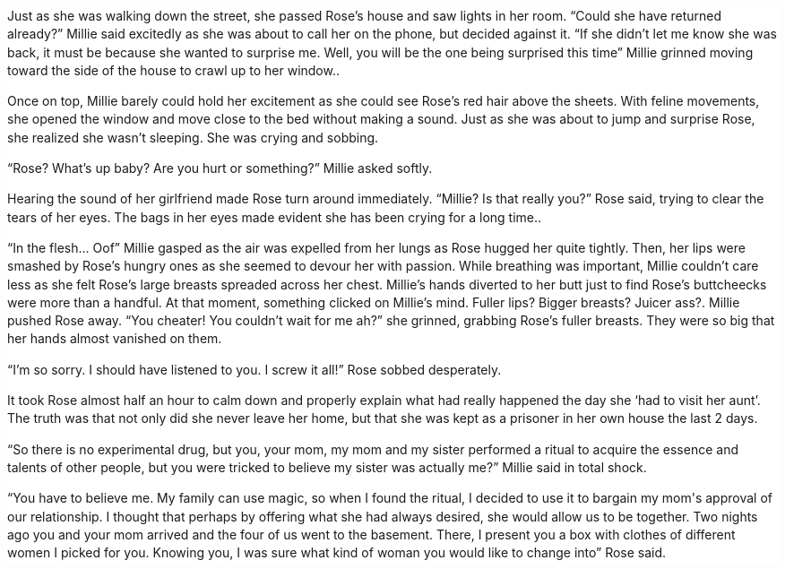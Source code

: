 Just as she was walking down the street, she passed Rose’s house and saw lights in her room. “Could she have returned already?” Millie said excitedly as she was about to call her on the phone, but decided against it. “If she didn’t let me know she was back, it must be because she wanted to surprise me. Well, you will be the one being surprised this time” Millie grinned moving toward the side of the house to crawl up to her window..





Once on top, Millie barely could hold her excitement as she could see Rose’s red hair above the sheets. With feline movements, she opened the window and move close to the bed without making a sound. Just as she was about to jump and surprise Rose, she realized she wasn’t sleeping. She was crying and sobbing.





“Rose? What’s up baby? Are you hurt or something?” Millie asked softly.





Hearing the sound of her girlfriend made Rose turn around immediately. “Millie? Is that really you?” Rose said, trying to clear the tears of her eyes. The bags in her eyes made evident she has been crying for a long time.. 





“In the flesh… Oof” Millie gasped as the air was expelled from her lungs as Rose hugged her quite tightly. Then, her lips were smashed by Rose’s hungry ones as she seemed to devour her with passion. While breathing was important, Millie couldn’t care less as she felt Rose’s large breasts spreaded across her chest. Millie’s hands diverted to her butt just to find Rose’s buttcheecks were more than a handful. At that moment, something clicked on Millie’s mind. Fuller lips? Bigger breasts? Juicer ass?. Millie pushed Rose away. “You cheater! You couldn’t wait for me ah?” she grinned, grabbing Rose’s fuller breasts. They were so big that her hands almost vanished on them. 





“I’m so sorry. I should have listened to you. I screw it all!” Rose sobbed desperately.





It took Rose almost half an hour to calm down and properly explain what had really happened the day she ‘had to visit her aunt’. The truth was that not only did she never leave her home, but that she was kept as a prisoner in her own house the last 2 days. 





“So there is no experimental drug, but you, your mom, my mom and my sister performed a ritual to acquire the essence and talents of other people, but you were tricked to believe my sister was actually me?” Millie said in total shock.





“You have to believe me. My family can use magic, so when I found the ritual, I decided to use it to bargain my mom's approval of our relationship. I thought that perhaps by offering what she had always desired, she would allow us to be together. Two nights ago you and your mom arrived and the four of us went to the basement. There, I present you a box with clothes of different women I picked for you. Knowing you, I was sure what kind of woman you would like to change into” Rose said.
